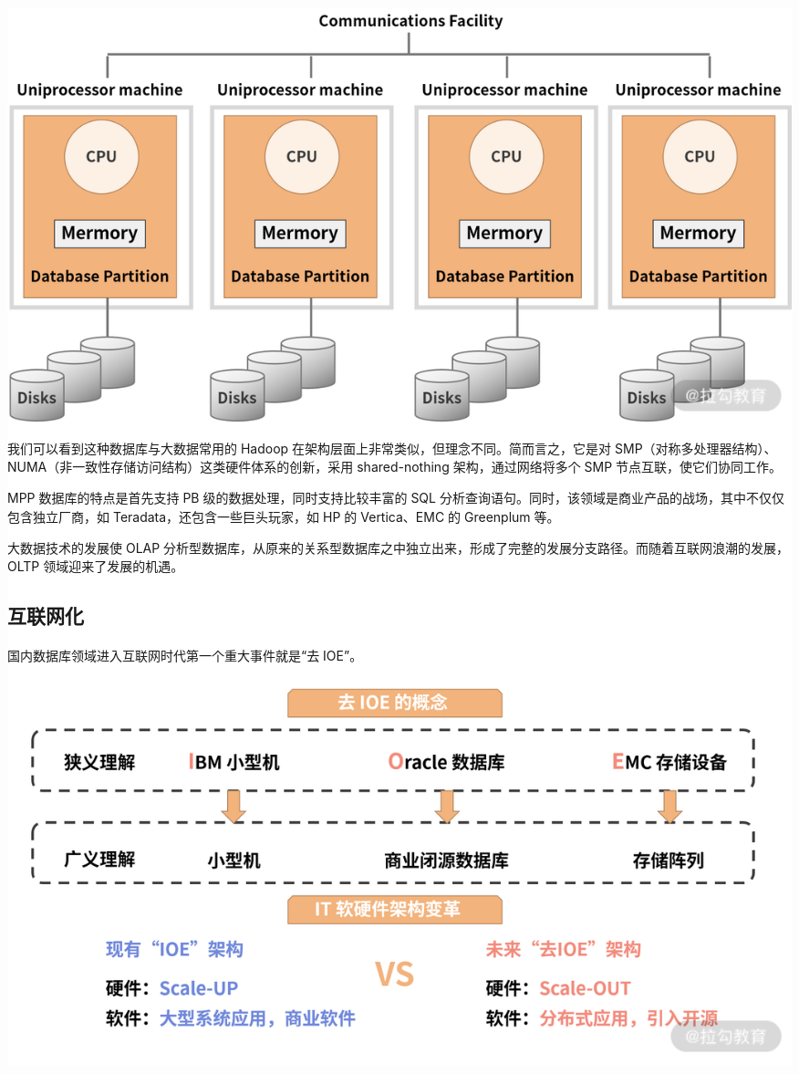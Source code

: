 ![Drawing 6.png](assets/CgpVE2ABT4-AdI5VAAE42YTeOoQ273.png)

我们可以看到这种数据库与大数据常用的 Hadoop 在架构层面上非常类似，但理念不同。简而言之，它是对 SMP（对称多处理器结构）、NUMA（非一致性存储访问结构）这类硬件体系的创新，采用 shared-nothing 架构，通过网络将多个 SMP 节点互联，使它们协同工作。

MPP 数据库的特点是首先支持 PB 级的数据处理，同时支持比较丰富的 SQL 分析查询语句。同时，该领域是商业产品的战场，其中不仅仅包含独立厂商，如 Teradata，还包含一些巨头玩家，如 HP 的 Vertica、EMC 的 Greenplum 等。

大数据技术的发展使 OLAP 分析型数据库，从原来的关系型数据库之中独立出来，形成了完整的发展分支路径。而随着互联网浪潮的发展，OLTP 领域迎来了发展的机遇。

## 互联网化

国内数据库领域进入互联网时代第一个重大事件就是“去 IOE”。

![Drawing 8.png](assets/Cip5yGABT5qAM34oAAE2hs8yVAU932.png)
